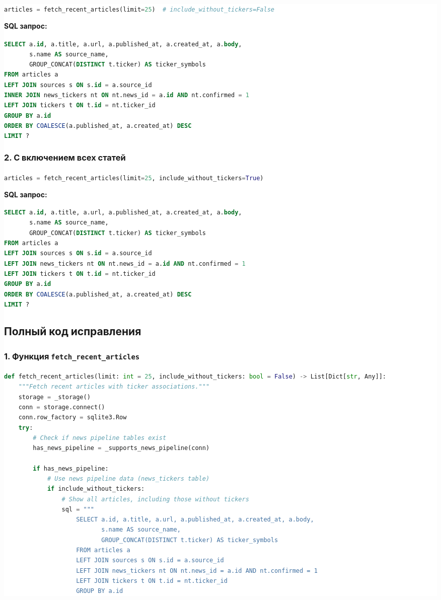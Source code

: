 ```python
articles = fetch_recent_articles(limit=25)  # include_without_tickers=False
```

**SQL запрос:**
```sql
SELECT a.id, a.title, a.url, a.published_at, a.created_at, a.body, 
       s.name AS source_name, 
       GROUP_CONCAT(DISTINCT t.ticker) AS ticker_symbols 
FROM articles a 
LEFT JOIN sources s ON s.id = a.source_id 
INNER JOIN news_tickers nt ON nt.news_id = a.id AND nt.confirmed = 1 
LEFT JOIN tickers t ON t.id = nt.ticker_id 
GROUP BY a.id 
ORDER BY COALESCE(a.published_at, a.created_at) DESC 
LIMIT ?
```

### 2. С включением всех статей

```python
articles = fetch_recent_articles(limit=25, include_without_tickers=True)
```

**SQL запрос:**
```sql
SELECT a.id, a.title, a.url, a.published_at, a.created_at, a.body, 
       s.name AS source_name, 
       GROUP_CONCAT(DISTINCT t.ticker) AS ticker_symbols 
FROM articles a 
LEFT JOIN sources s ON s.id = a.source_id 
LEFT JOIN news_tickers nt ON nt.news_id = a.id AND nt.confirmed = 1 
LEFT JOIN tickers t ON t.id = nt.ticker_id 
GROUP BY a.id 
ORDER BY COALESCE(a.published_at, a.created_at) DESC 
LIMIT ?
```

## Полный код исправления

### 1. Функция `fetch_recent_articles`

```python
def fetch_recent_articles(limit: int = 25, include_without_tickers: bool = False) -> List[Dict[str, Any]]:
    """Fetch recent articles with ticker associations."""
    storage = _storage()
    conn = storage.connect()
    conn.row_factory = sqlite3.Row
    try:
        # Check if news pipeline tables exist
        has_news_pipeline = _supports_news_pipeline(conn)
        
        if has_news_pipeline:
            # Use news pipeline data (news_tickers table)
            if include_without_tickers:
                # Show all articles, including those without tickers
                sql = """
                    SELECT a.id, a.title, a.url, a.published_at, a.created_at, a.body, 
                           s.name AS source_name, 
                           GROUP_CONCAT(DISTINCT t.ticker) AS ticker_symbols 
                    FROM articles a 
                    LEFT JOIN sources s ON s.id = a.source_id 
                    LEFT JOIN news_tickers nt ON nt.news_id = a.id AND nt.confirmed = 1 
                    LEFT JOIN tickers t ON t.id = nt.ticker_id 
                    GROUP BY a.id 
```